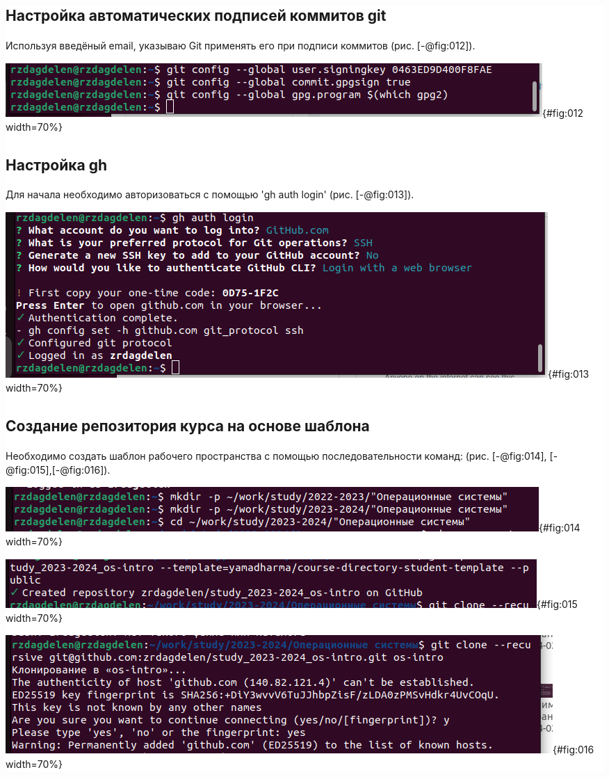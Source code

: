 ## Настройка автоматических подписей коммитов git

Используя введёный email, указываю Git применять его при подписи коммитов (рис. [-@fig:012]).

![Подпись коммитов с использованием почты](image/16.png){#fig:012 width=70%}

## Настройка gh

Для начала необходимо авторизоваться с помощью 'gh auth login' (рис. [-@fig:013]).

![Авторизация на сайте](image/17.png){#fig:013 width=70%}

## Создание репозитория курса на основе шаблона

Необходимо создать шаблон рабочего пространства с помощью последовательности команд: (рис. [-@fig:014], [-@fig:015],[-@fig:016]).

![Создание каталога](image/18.png){#fig:014 width=70%}

![Создание курса на Git](image/19.png){#fig:015 width=70%}

![Клонирование из шаблона в os-intro](image/20.png){#fig:016 width=70%}
